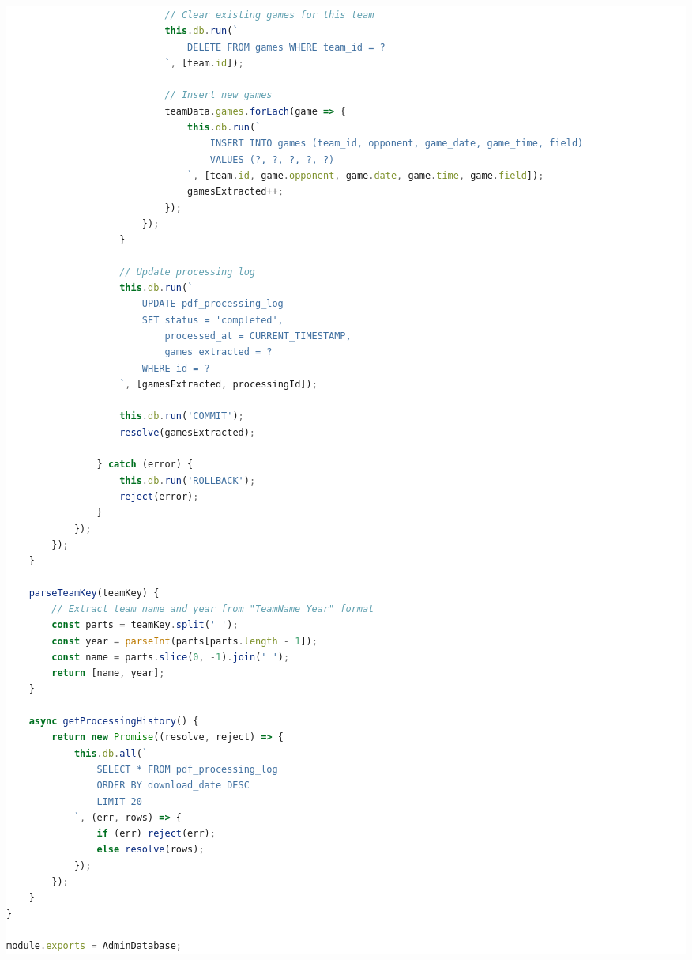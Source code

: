 ```javascript
                            // Clear existing games for this team
                            this.db.run(`
                                DELETE FROM games WHERE team_id = ?
                            `, [team.id]);
                            
                            // Insert new games
                            teamData.games.forEach(game => {
                                this.db.run(`
                                    INSERT INTO games (team_id, opponent, game_date, game_time, field)
                                    VALUES (?, ?, ?, ?, ?)
                                `, [team.id, game.opponent, game.date, game.time, game.field]);
                                gamesExtracted++;
                            });
                        });
                    }
                    
                    // Update processing log
                    this.db.run(`
                        UPDATE pdf_processing_log 
                        SET status = 'completed', 
                            processed_at = CURRENT_TIMESTAMP,
                            games_extracted = ?
                        WHERE id = ?
                    `, [gamesExtracted, processingId]);
                    
                    this.db.run('COMMIT');
                    resolve(gamesExtracted);
                    
                } catch (error) {
                    this.db.run('ROLLBACK');
                    reject(error);
                }
            });
        });
    }

    parseTeamKey(teamKey) {
        // Extract team name and year from "TeamName Year" format
        const parts = teamKey.split(' ');
        const year = parseInt(parts[parts.length - 1]);
        const name = parts.slice(0, -1).join(' ');
        return [name, year];
    }

    async getProcessingHistory() {
        return new Promise((resolve, reject) => {
            this.db.all(`
                SELECT * FROM pdf_processing_log 
                ORDER BY download_date DESC 
                LIMIT 20
            `, (err, rows) => {
                if (err) reject(err);
                else resolve(rows);
            });
        });
    }
}

module.exports = AdminDatabase;
```
